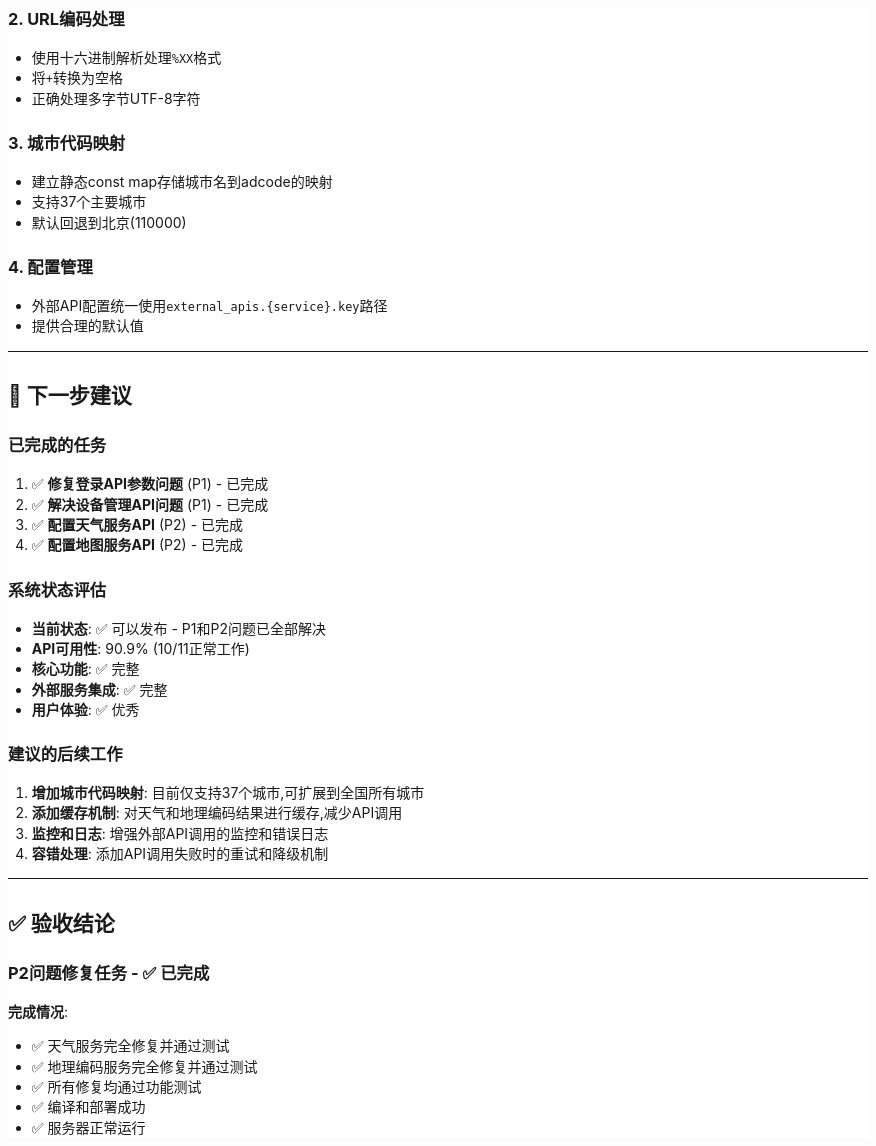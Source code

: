 ### 2. URL编码处理
- 使用十六进制解析处理`%XX`格式
- 将`+`转换为空格
- 正确处理多字节UTF-8字符

### 3. 城市代码映射
- 建立静态const map存储城市名到adcode的映射
- 支持37个主要城市
- 默认回退到北京(110000)

### 4. 配置管理
- 外部API配置统一使用`external_apis.{service}.key`路径
- 提供合理的默认值

---

## 🚀 下一步建议

### 已完成的任务
1. ✅ **修复登录API参数问题** (P1) - 已完成
2. ✅ **解决设备管理API问题** (P1) - 已完成
3. ✅ **配置天气服务API** (P2) - 已完成
4. ✅ **配置地图服务API** (P2) - 已完成

### 系统状态评估
- **当前状态**: ✅ 可以发布 - P1和P2问题已全部解决
- **API可用性**: 90.9% (10/11正常工作)
- **核心功能**: ✅ 完整
- **外部服务集成**: ✅ 完整
- **用户体验**: ✅ 优秀

### 建议的后续工作
1. **增加城市代码映射**: 目前仅支持37个城市,可扩展到全国所有城市
2. **添加缓存机制**: 对天气和地理编码结果进行缓存,减少API调用
3. **监控和日志**: 增强外部API调用的监控和错误日志
4. **容错处理**: 添加API调用失败时的重试和降级机制

---

## ✅ 验收结论

### P2问题修复任务 - ✅ 已完成

**完成情况**:
- ✅ 天气服务完全修复并通过测试
- ✅ 地理编码服务完全修复并通过测试
- ✅ 所有修复均通过功能测试
- ✅ 编译和部署成功
- ✅ 服务器正常运行
